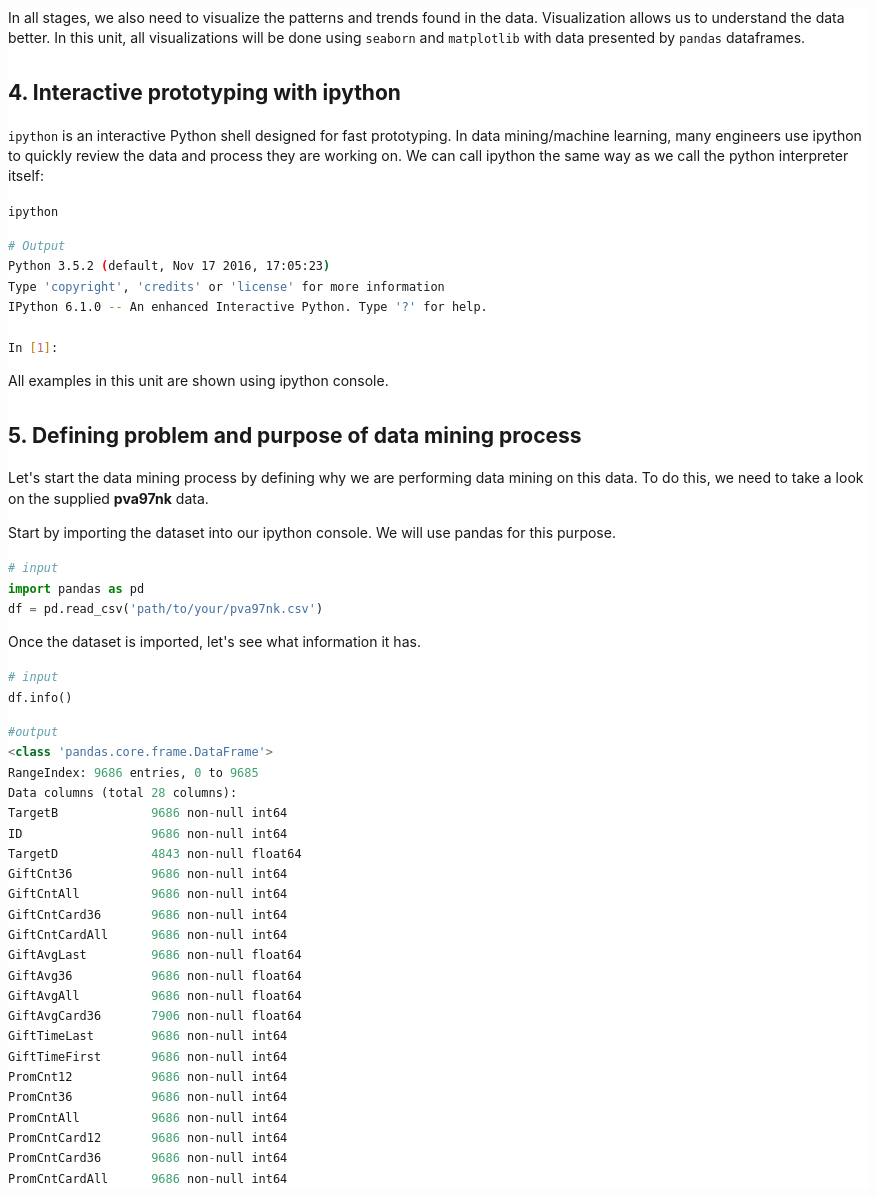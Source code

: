In all stages, we also need to visualize the patterns and trends found in the data. Visualization allows us to understand the data better. In this unit, all visualizations will be done using ```seaborn``` and ```matplotlib``` with data presented by ```pandas``` dataframes.


## 4. Interactive prototyping with ipython<a name="ipython"></a>

```ipython``` is an interactive Python shell designed for fast prototyping. In data mining/machine learning, many engineers use ipython to quickly review the data and process they are working on. We can call ipython the same way as we call the python interpreter itself:

```bash
ipython
```

```bash
# Output
Python 3.5.2 (default, Nov 17 2016, 17:05:23) 
Type 'copyright', 'credits' or 'license' for more information
IPython 6.1.0 -- An enhanced Interactive Python. Type '?' for help.

In [1]: 
```

All examples in this unit are shown using ipython console.

## 5. Defining problem and purpose of data mining process<a name="purpose"></a>

Let's start the data mining process by defining why we are performing data mining on this data. To do this, we need to take a look on the supplied **pva97nk** data.

Start by importing the dataset into our ipython console. We will use pandas for this purpose.
```python
# input
import pandas as pd
df = pd.read_csv('path/to/your/pva97nk.csv')
```

Once the dataset is imported, let's see what information it has.
```python
# input
df.info()
```

```python
#output
<class 'pandas.core.frame.DataFrame'>
RangeIndex: 9686 entries, 0 to 9685
Data columns (total 28 columns):
TargetB             9686 non-null int64
ID                  9686 non-null int64
TargetD             4843 non-null float64
GiftCnt36           9686 non-null int64
GiftCntAll          9686 non-null int64
GiftCntCard36       9686 non-null int64
GiftCntCardAll      9686 non-null int64
GiftAvgLast         9686 non-null float64
GiftAvg36           9686 non-null float64
GiftAvgAll          9686 non-null float64
GiftAvgCard36       7906 non-null float64
GiftTimeLast        9686 non-null int64
GiftTimeFirst       9686 non-null int64
PromCnt12           9686 non-null int64
PromCnt36           9686 non-null int64
PromCntAll          9686 non-null int64
PromCntCard12       9686 non-null int64
PromCntCard36       9686 non-null int64
PromCntCardAll      9686 non-null int64
```